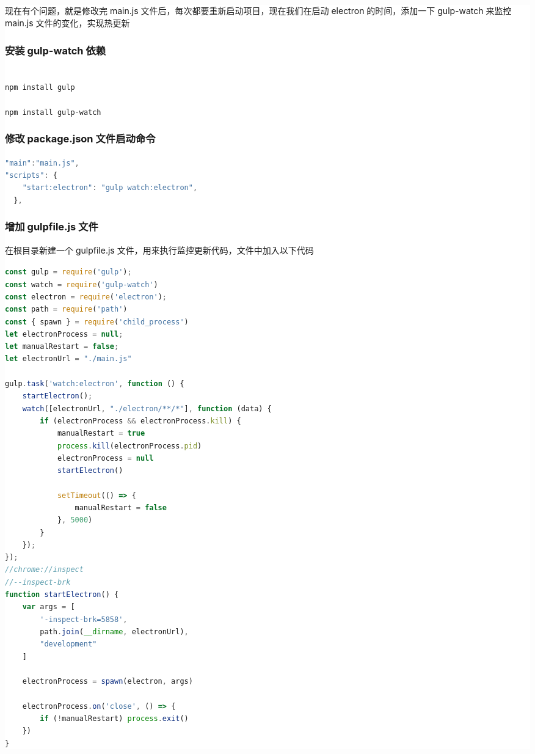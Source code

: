 现在有个问题，就是修改完 main.js 文件后，每次都要重新启动项目，现在我们在启动 electron 的时间，添加一下 gulp-watch 来监控 main.js 文件的变化，实现热更新

### 安装 gulp-watch 依赖

```JavaScript

npm install gulp

npm install gulp-watch

```

### 修改 package.json 文件启动命令

```Javascript
"main":"main.js",
"scripts": {
    "start:electron": "gulp watch:electron",
  },

```

### 增加 gulpfile.js 文件

在根目录新建一个 gulpfile.js 文件，用来执行监控更新代码，文件中加入以下代码

```Javascript
const gulp = require('gulp');
const watch = require('gulp-watch')
const electron = require('electron');
const path = require('path')
const { spawn } = require('child_process')
let electronProcess = null;
let manualRestart = false;
let electronUrl = "./main.js"

gulp.task('watch:electron', function () {
    startElectron();
    watch([electronUrl, "./electron/**/*"], function (data) {
        if (electronProcess && electronProcess.kill) {
            manualRestart = true
            process.kill(electronProcess.pid)
            electronProcess = null
            startElectron()

            setTimeout(() => {
                manualRestart = false
            }, 5000)
        }
    });
});
//chrome://inspect
//--inspect-brk
function startElectron() {
    var args = [
        '-inspect-brk=5858',
        path.join(__dirname, electronUrl),
        "development"
    ]

    electronProcess = spawn(electron, args)

    electronProcess.on('close', () => {
        if (!manualRestart) process.exit()
    })
}
```
